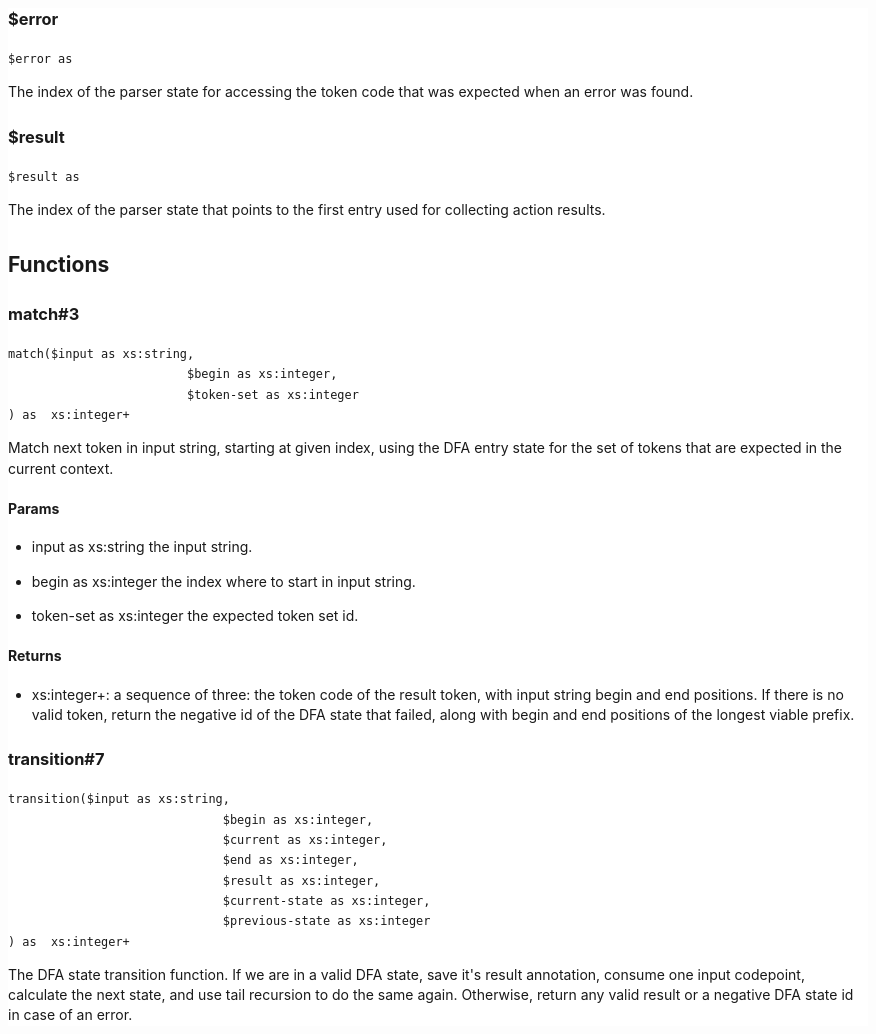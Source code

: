 
### <a name="var_error"/> $error
```xquery
$error as 
```
  The index of the parser state for accessing the token code that  was expected when an error was found. 


### <a name="var_result"/> $result
```xquery
$result as 
```
  The index of the parser state that points to the first entry  used for collecting action results. 




## Functions

### <a name="func_match_3"/> match\#3
```xquery
match($input as xs:string,
                         $begin as xs:integer,
                         $token-set as xs:integer
) as  xs:integer+
```
  Match next token in input string, starting at given index, using  the DFA entry state for the set of tokens that are expected in  the current context.   


#### Params

* input as  xs:string the input string.

* begin as  xs:integer the index where to start in input string.

* token-set as  xs:integer the expected token set id.


#### Returns
*  xs:integer+: a sequence of three: the token code of the result token, with input string begin and end positions. If there is no valid token, return the negative id of the DFA state that failed, along with begin and end positions of the longest viable prefix.

### <a name="func_transition_7"/> transition\#7
```xquery
transition($input as xs:string,
                              $begin as xs:integer,
                              $current as xs:integer,
                              $end as xs:integer,
                              $result as xs:integer,
                              $current-state as xs:integer,
                              $previous-state as xs:integer
) as  xs:integer+
```
  The DFA state transition function. If we are in a valid DFA state, save  it's result annotation, consume one input codepoint, calculate the next  state, and use tail recursion to do the same again. Otherwise, return  any valid result or a negative DFA state id in case of an error.   

